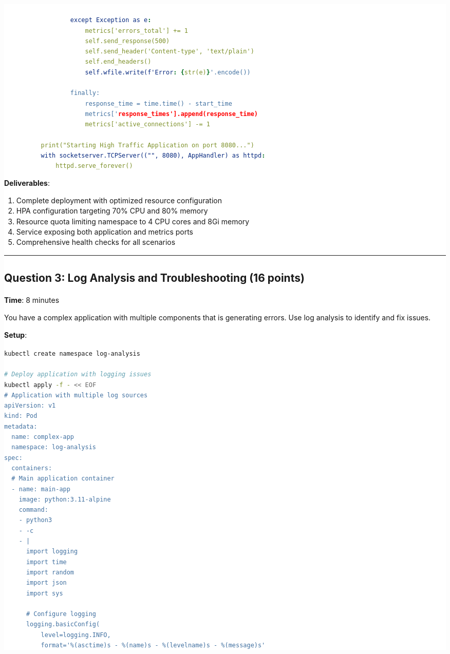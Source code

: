```yaml
                      
                  except Exception as e:
                      metrics['errors_total'] += 1
                      self.send_response(500)
                      self.send_header('Content-type', 'text/plain')
                      self.end_headers()
                      self.wfile.write(f'Error: {str(e)}'.encode())
                  
                  finally:
                      response_time = time.time() - start_time
                      metrics['response_times'].append(response_time)
                      metrics['active_connections'] -= 1
          
          print("Starting High Traffic Application on port 8080...")
          with socketserver.TCPServer(("", 8080), AppHandler) as httpd:
              httpd.serve_forever()
```

**Deliverables**:
1. Complete deployment with optimized resource configuration
2. HPA configuration targeting 70% CPU and 80% memory
3. Resource quota limiting namespace to 4 CPU cores and 8Gi memory
4. Service exposing both application and metrics ports
5. Comprehensive health checks for all scenarios

---

## Question 3: Log Analysis and Troubleshooting (16 points)

**Time**: 8 minutes

You have a complex application with multiple components that is generating errors. Use log analysis to identify and fix issues.

**Setup**:
```bash
kubectl create namespace log-analysis

# Deploy application with logging issues
kubectl apply -f - << EOF
# Application with multiple log sources
apiVersion: v1
kind: Pod
metadata:
  name: complex-app
  namespace: log-analysis
spec:
  containers:
  # Main application container
  - name: main-app
    image: python:3.11-alpine
    command:
    - python3
    - -c
    - |
      import logging
      import time
      import random
      import json
      import sys
      
      # Configure logging
      logging.basicConfig(
          level=logging.INFO,
          format='%(asctime)s - %(name)s - %(levelname)s - %(message)s'
```